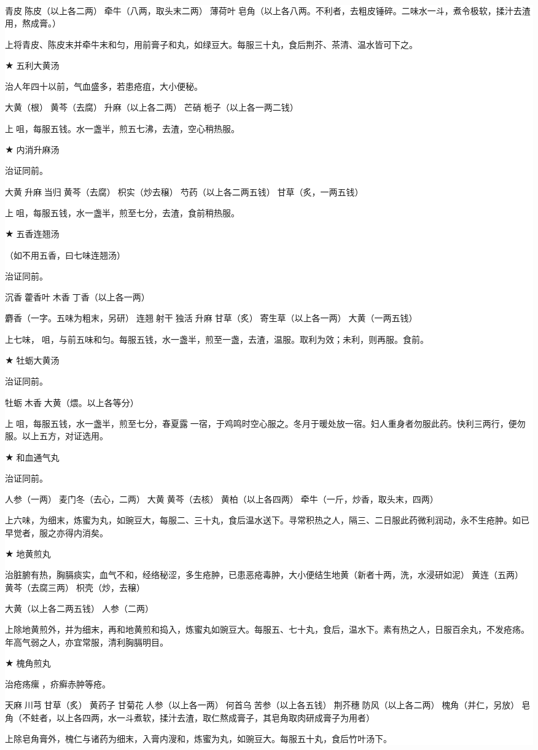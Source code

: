 青皮 陈皮（以上各二两） 牵牛（八两，取头末二两） 薄荷叶 皂角（以上各八两。不利者，去粗皮锤碎。二味水一斗，煮令极软，揉汁去渣用，熬成膏。）  

上将青皮、陈皮末并牵牛末和匀，用前膏子和丸，如绿豆大。每服三十丸，食后荆芥、茶清、温水皆可下之。  

★ 五利大黄汤  

治人年四十以前，气血盛多，若患疮疽，大小便秘。  

大黄（根） 黄芩（去腐） 升麻（以上各二两） 芒硝 栀子（以上各一两二钱）  

上 咀，每服五钱。水一盏半，煎五七沸，去渣，空心稍热服。  

★ 内消升麻汤  

治证同前。  

大黄 升麻 当归 黄芩（去腐） 枳实（炒去穣） 芍药（以上各二两五钱） 甘草（炙，一两五钱）  

上 咀，每服五钱，水一盏半，煎至七分，去渣，食前稍热服。  

★ 五香连翘汤  

（如不用五香，曰七味连翘汤）  

治证同前。  

沉香 藿香叶 木香 丁香（以上各一两）  

麝香（一字。五味为粗末，另研） 连翘 射干 独活 升麻 甘草（炙） 寄生草（以上各一两） 大黄（一两五钱）  

上七味， 咀，与前五味和匀。每服五钱，水一盏半，煎至一盏，去渣，温服。取利为效；未利，则再服。食前。  

★ 牡蛎大黄汤  

治证同前。  

牡蛎 木香 大黄（煨。以上各等分）  

上 咀，每服五钱，水一盏半，煎至七分，春夏露 一宿，于鸡鸣时空心服之。冬月于暖处放一宿。妇人重身者勿服此药。快利三两行，便勿服。以上五方，对证选用。  

★ 和血通气丸  

治证同前。  

人参（一两） 麦门冬（去心，二两） 大黄 黄芩（去核） 黄柏（以上各四两） 牵牛（一斤，炒香，取头末，四两）  

上六味，为细末，炼蜜为丸，如豌豆大，每服二、三十丸，食后温水送下。寻常积热之人，隔三、二日服此药微利润动，永不生疮肿。如已早觉者，服之亦得内消矣。  

★ 地黄煎丸  

治脏腑有热，胸膈痰实，血气不和，经络秘涩，多生疮肿，已患恶疮毒肿，大小便结生地黄（新者十两，洗，水浸研如泥） 黄连（五两） 黄芩（去腐三两） 枳壳（炒，去穣）  

大黄（以上各二两五钱） 人参（二两）  

上除地黄煎外，并为细末，再和地黄煎和捣入，炼蜜丸如豌豆大。每服五、七十丸，食后，温水下。素有热之人，日服百余丸，不发疮疡。年高气弱之人，亦宜常服，清利胸膈明目。  

★ 槐角煎丸  

治疮疡瘰 ，疥癣赤肿等疮。  

天麻 川芎 甘草（炙） 黄药子 甘菊花 人参（以上各一两） 何首乌 苦参（以上各五钱） 荆芥穗 防风（以上各二两） 槐角（并仁，另放） 皂角（不蛀者，以上各四两，水一斗煮软，揉汁去渣，取仁熬成膏子，其皂角取肉研成膏子为用者）  

上除皂角膏外，槐仁与诸药为细末，入膏内溲和，炼蜜为丸，如豌豆大。每服五十丸，食后竹叶汤下。  
